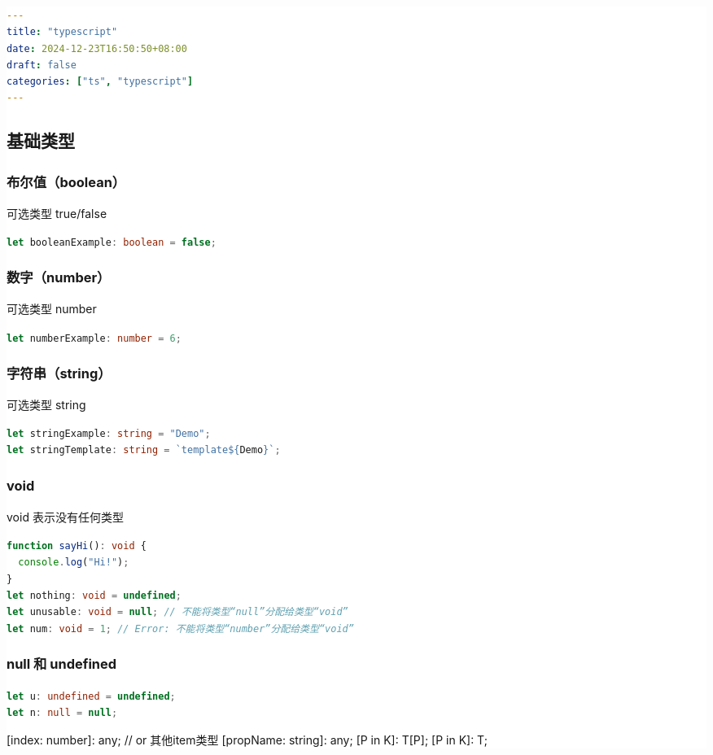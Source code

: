 ```yaml
---
title: "typescript"
date: 2024-12-23T16:50:50+08:00
draft: false
categories: ["ts", "typescript"]
---
```


## 基础类型

### 布尔值（boolean）

可选类型 true/false

```ts
let booleanExample: boolean = false;
```

### 数字（number）

可选类型 number

```ts
let numberExample: number = 6;
```

### 字符串（string）

可选类型 string

```ts
let stringExample: string = "Demo";
let stringTemplate: string = `template${Demo}`;
```

### void

void 表示没有任何类型

```ts
function sayHi(): void {
  console.log("Hi!");
}
let nothing: void = undefined;
let unusable: void = null; // 不能将类型“null”分配给类型“void”
let num: void = 1; // Error: 不能将类型“number”分配给类型“void”
```

### null 和 undefined

```ts
let u: undefined = undefined;
let n: null = null;
```


  [index: number]: any; // or 其他item类型
  [propName: string]: any;
  [P in K]: T[P];
  [P in K]: T;